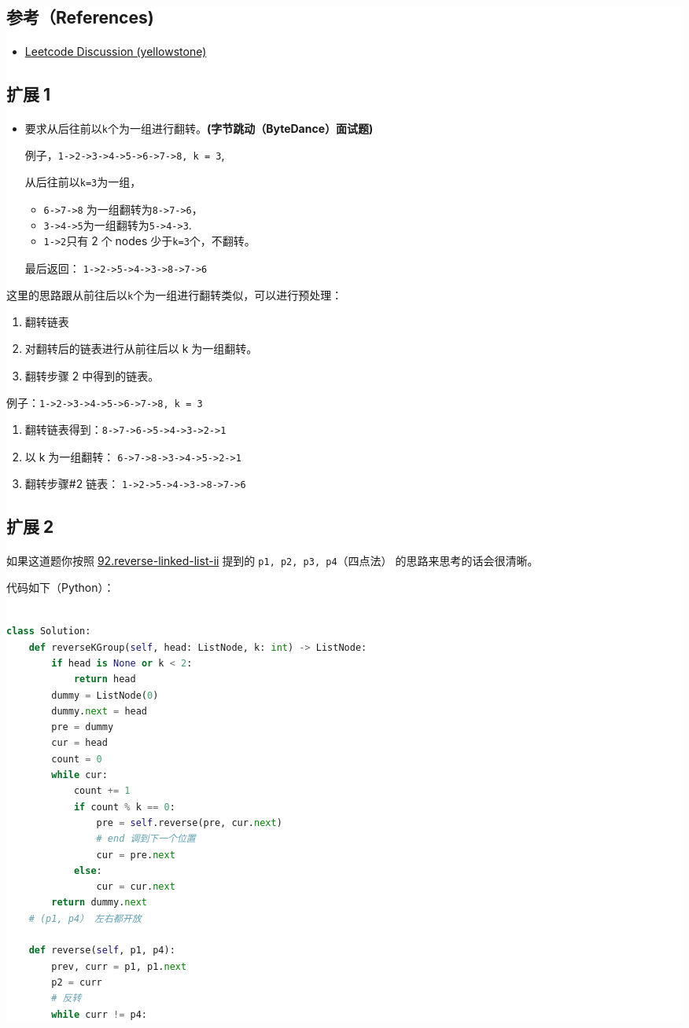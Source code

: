 ## 参考（References)

- [Leetcode Discussion (yellowstone)](https://leetcode.com/problems/reverse-nodes-in-k-group/discuss/11440/Non-recursive-Java-solution-and-idea)

## 扩展 1

- 要求从后往前以`k`个为一组进行翻转。**(字节跳动（ByteDance）面试题)**

  例子，`1->2->3->4->5->6->7->8, k = 3`,

  从后往前以`k=3`为一组，

  - `6->7->8` 为一组翻转为`8->7->6`，
  - `3->4->5`为一组翻转为`5->4->3`.
  - `1->2`只有 2 个 nodes 少于`k=3`个，不翻转。

  最后返回： `1->2->5->4->3->8->7->6`

这里的思路跟从前往后以`k`个为一组进行翻转类似，可以进行预处理：

1. 翻转链表

2. 对翻转后的链表进行从前往后以 k 为一组翻转。

3. 翻转步骤 2 中得到的链表。

例子：`1->2->3->4->5->6->7->8, k = 3`

1. 翻转链表得到：`8->7->6->5->4->3->2->1`

2. 以 k 为一组翻转： `6->7->8->3->4->5->2->1`

3. 翻转步骤#2 链表： `1->2->5->4->3->8->7->6`

## 扩展 2

如果这道题你按照 [92.reverse-linked-list-ii](./92.reverse-linked-list-ii.md) 提到的 `p1, p2, p3, p4`（四点法） 的思路来思考的话会很清晰。

代码如下（Python）：

```py

class Solution:
    def reverseKGroup(self, head: ListNode, k: int) -> ListNode:
        if head is None or k < 2:
            return head
        dummy = ListNode(0)
        dummy.next = head
        pre = dummy
        cur = head
        count = 0
        while cur:
            count += 1
            if count % k == 0:
                pre = self.reverse(pre, cur.next)
                # end 调到下一个位置
                cur = pre.next
            else:
                cur = cur.next
        return dummy.next
    # (p1, p4） 左右都开放

    def reverse(self, p1, p4):
        prev, curr = p1, p1.next
        p2 = curr
        # 反转
        while curr != p4:
```